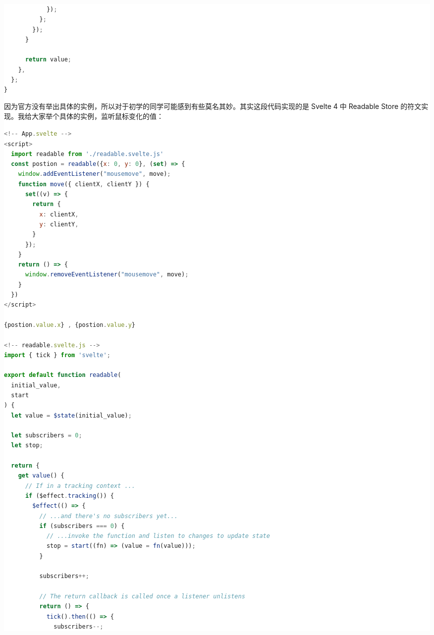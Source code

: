 ```typescript
            });
          };
        });
      }

      return value;
    },
  };
}
```

因为官方没有举出具体的实例，所以对于初学的同学可能感到有些莫名其妙。其实这段代码实现的是 Svelte 4 中 Readable Store 的符文实现。我给大家举个具体的实例，监听鼠标变化的值：

```javascript
<!-- App.svelte -->
<script>
  import readable from './readable.svelte.js'
  const postion = readable({x: 0, y: 0}, (set) => {
    window.addEventListener("mousemove", move);
    function move({ clientX, clientY }) {
      set((v) => {
        return {
          x: clientX,
          y: clientY,
        }
      });
    }
    return () => {
      window.removeEventListener("mousemove", move);
    }
  })
</script>

{postion.value.x} , {postion.value.y}

<!-- readable.svelte.js -->
import { tick } from 'svelte';

export default function readable(
  initial_value,
  start
) {
  let value = $state(initial_value);

  let subscribers = 0;
  let stop;

  return {
    get value() {
      // If in a tracking context ...
      if ($effect.tracking()) {
        $effect(() => {
          // ...and there's no subscribers yet...
          if (subscribers === 0) {
            // ...invoke the function and listen to changes to update state
            stop = start((fn) => (value = fn(value)));
          }

          subscribers++;

          // The return callback is called once a listener unlistens
          return () => {
            tick().then(() => {
              subscribers--;
```